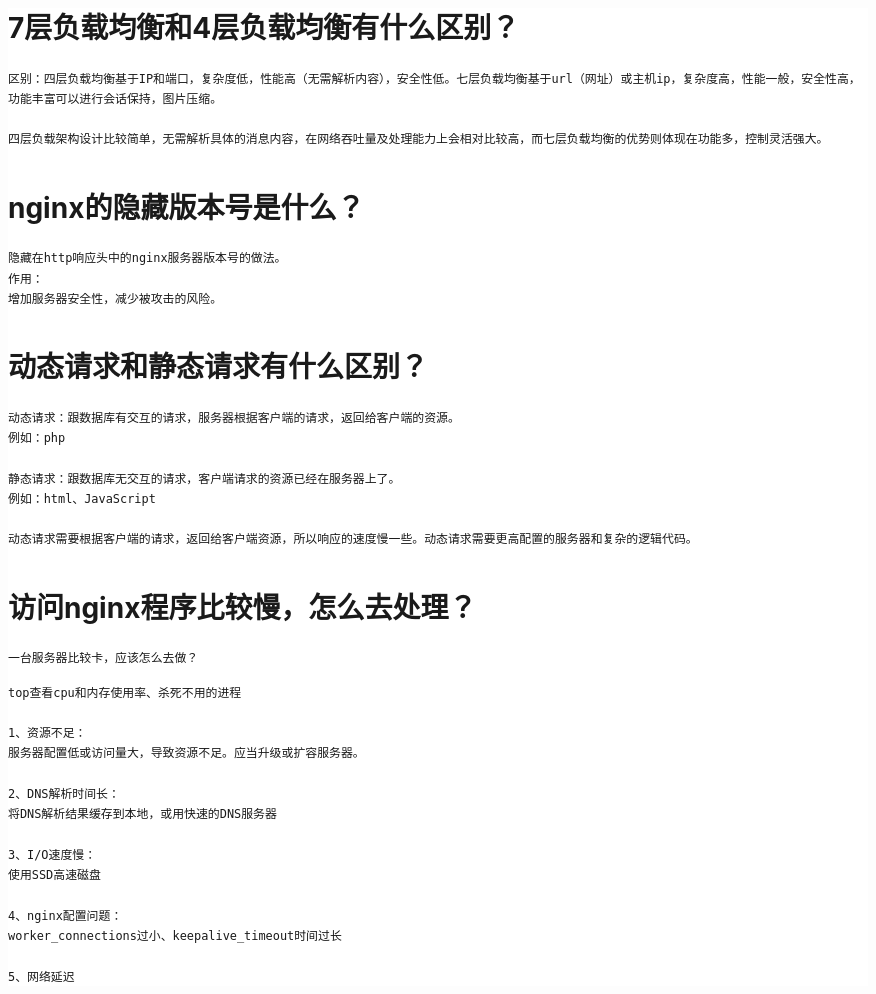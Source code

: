 

# 7层负载均衡和4层负载均衡有什么区别？

```
区别：四层负载均衡基于IP和端口，复杂度低，性能高（无需解析内容），安全性低。七层负载均衡基于url（网址）或主机ip，复杂度高，性能一般，安全性高，功能丰富可以进行会话保持，图片压缩。

四层负载架构设计比较简单，无需解析具体的消息内容，在网络吞吐量及处理能力上会相对比较高，而七层负载均衡的优势则体现在功能多，控制灵活强大。
```



# nginx的隐藏版本号是什么？

```
隐藏在http响应头中的nginx服务器版本号的做法。
作用：
增加服务器安全性，减少被攻击的风险。
```



# 动态请求和静态请求有什么区别？

```
动态请求：跟数据库有交互的请求，服务器根据客户端的请求，返回给客户端的资源。
例如：php

静态请求：跟数据库无交互的请求，客户端请求的资源已经在服务器上了。
例如：html、JavaScript

动态请求需要根据客户端的请求，返回给客户端资源，所以响应的速度慢一些。动态请求需要更高配置的服务器和复杂的逻辑代码。
```

# 访问nginx程序比较慢，怎么去处理？

```http
一台服务器比较卡，应该怎么去做？
```



```
top查看cpu和内存使用率、杀死不用的进程

1、资源不足：
服务器配置低或访问量大，导致资源不足。应当升级或扩容服务器。

2、DNS解析时间长：
将DNS解析结果缓存到本地，或用快速的DNS服务器

3、I/O速度慢：
使用SSD高速磁盘

4、nginx配置问题：
worker_connections过小、keepalive_timeout时间过长

5、网络延迟
```
